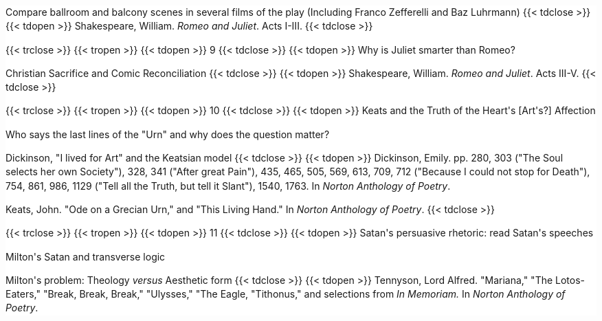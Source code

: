 Compare ballroom and balcony scenes in several films of the play (Including Franco Zefferelli and Baz Luhrmann)
{{< tdclose >}}
{{< tdopen >}}
Shakespeare, William. _Romeo and Juliet_. Acts I-III.
{{< tdclose >}}

{{< trclose >}}
{{< tropen >}}
{{< tdopen >}}
9
{{< tdclose >}}
{{< tdopen >}}
Why is Juliet smarter than Romeo?  
  
Christian Sacrifice and Comic Reconciliation
{{< tdclose >}}
{{< tdopen >}}
Shakespeare, William. _Romeo and Juliet_. Acts III-V.
{{< tdclose >}}

{{< trclose >}}
{{< tropen >}}
{{< tdopen >}}
10
{{< tdclose >}}
{{< tdopen >}}
Keats and the Truth of the Heart's \[Art's?\] Affection  
  
Who says the last lines of the "Urn" and why does the question matter?  
  
Dickinson, "I lived for Art" and the Keatsian model
{{< tdclose >}}
{{< tdopen >}}
Dickinson, Emily. pp. 280, 303 ("The Soul selects her own Society"), 328, 341 ("After great Pain"), 435, 465, 505, 569, 613, 709, 712 ("Because I could not stop for Death"), 754, 861, 986, 1129 ("Tell all the Truth, but tell it Slant"), 1540, 1763. In _Norton Anthology of Poetry_.  
  
Keats, John. "Ode on a Grecian Urn," and "This Living Hand." In _Norton Anthology of Poetry_.
{{< tdclose >}}

{{< trclose >}}
{{< tropen >}}
{{< tdopen >}}
11
{{< tdclose >}}
{{< tdopen >}}
Satan's persuasive rhetoric: read Satan's speeches  
  
Milton's Satan and transverse logic  
  
Milton's problem: Theology _versus_ Aesthetic form
{{< tdclose >}}
{{< tdopen >}}
Tennyson, Lord Alfred. "Mariana," "The Lotos-Eaters," "Break, Break, Break," "Ulysses," "The Eagle, "Tithonus," and selections from _In Memoriam._ In _Norton Anthology of Poetry_.  
  